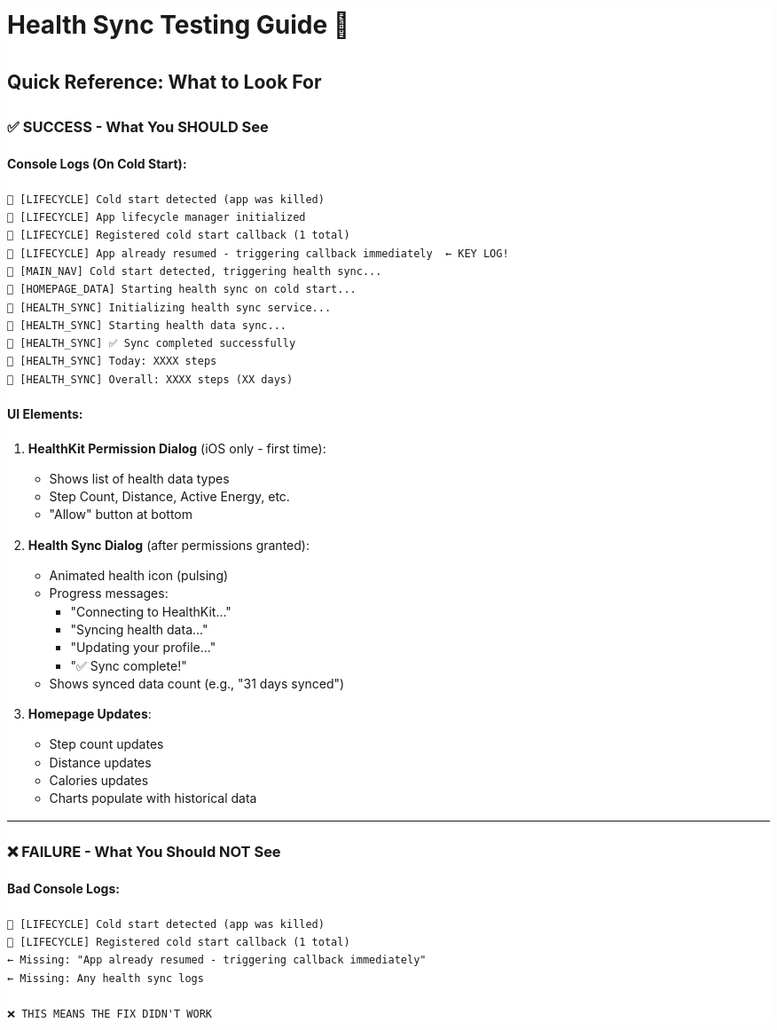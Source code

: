 # Health Sync Testing Guide 🏥

## Quick Reference: What to Look For

### ✅ SUCCESS - What You SHOULD See

#### Console Logs (On Cold Start):
```
🔄 [LIFECYCLE] Cold start detected (app was killed)
🔄 [LIFECYCLE] App lifecycle manager initialized
🔄 [LIFECYCLE] Registered cold start callback (1 total)
🔄 [LIFECYCLE] App already resumed - triggering callback immediately  ← KEY LOG!
🏥 [MAIN_NAV] Cold start detected, triggering health sync...
🏥 [HOMEPAGE_DATA] Starting health sync on cold start...
🏥 [HEALTH_SYNC] Initializing health sync service...
🏥 [HEALTH_SYNC] Starting health data sync...
🏥 [HEALTH_SYNC] ✅ Sync completed successfully
🏥 [HEALTH_SYNC] Today: XXXX steps
🏥 [HEALTH_SYNC] Overall: XXXX steps (XX days)
```

#### UI Elements:
1. **HealthKit Permission Dialog** (iOS only - first time):
   - Shows list of health data types
   - Step Count, Distance, Active Energy, etc.
   - "Allow" button at bottom

2. **Health Sync Dialog** (after permissions granted):
   - Animated health icon (pulsing)
   - Progress messages:
     - "Connecting to HealthKit..."
     - "Syncing health data..."
     - "Updating your profile..."
     - "✅ Sync complete!"
   - Shows synced data count (e.g., "31 days synced")

3. **Homepage Updates**:
   - Step count updates
   - Distance updates
   - Calories updates
   - Charts populate with historical data

---

### ❌ FAILURE - What You Should NOT See

#### Bad Console Logs:
```
🔄 [LIFECYCLE] Cold start detected (app was killed)
🔄 [LIFECYCLE] Registered cold start callback (1 total)
← Missing: "App already resumed - triggering callback immediately"
← Missing: Any health sync logs

❌ THIS MEANS THE FIX DIDN'T WORK
```
